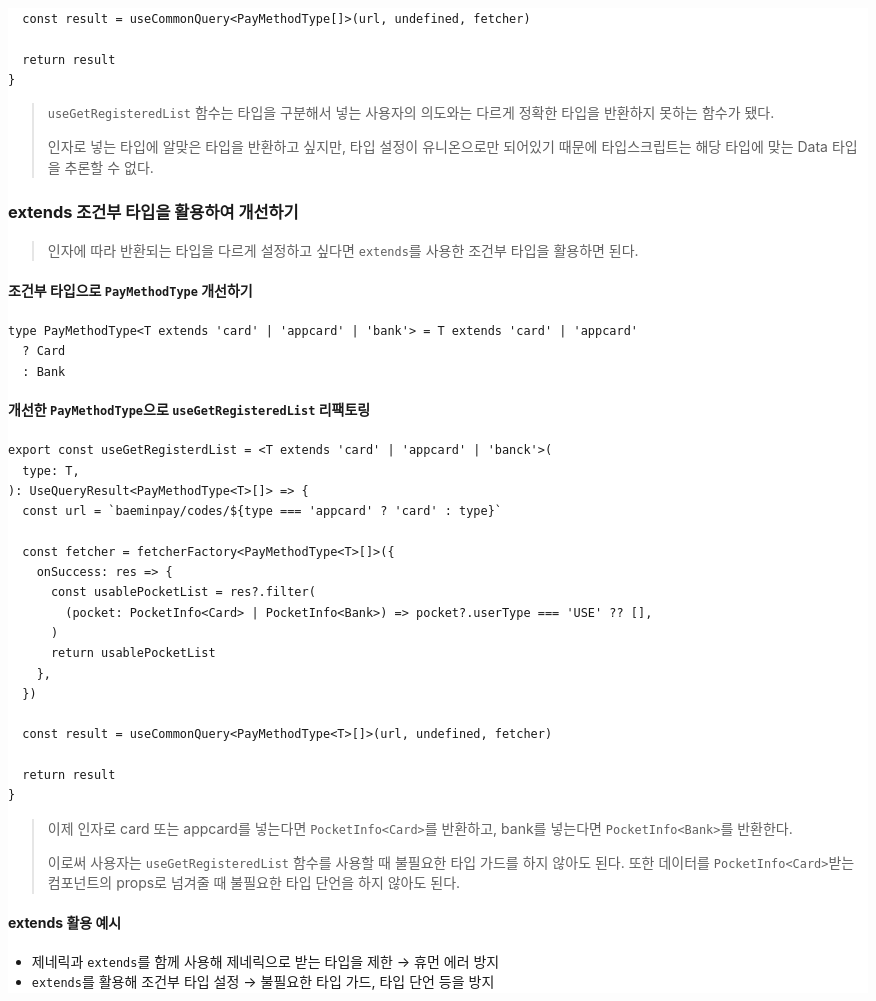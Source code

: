 ```tsx
  const result = useCommonQuery<PayMethodType[]>(url, undefined, fetcher)

  return result
}
```

> `useGetRegisteredList` 함수는 타입을 구분해서 넣는 사용자의 의도와는 다르게 정확한 타입을 반환하지 못하는 함수가 됐다.
>
> 인자로 넣는 타입에 알맞은 타입을 반환하고 싶지만, 타입 설정이 유니온으로만 되어있기 때문에 타입스크립트는 해당 타입에 맞는 Data 타입을 추론할 수 없다.

### extends 조건부 타입을 활용하여 개선하기

> 인자에 따라 반환되는 타입을 다르게 설정하고 싶다면 `extends`를 사용한 조건부 타입을 활용하면 된다.

#### 조건부 타입으로 `PayMethodType` 개선하기

```tsx
type PayMethodType<T extends 'card' | 'appcard' | 'bank'> = T extends 'card' | 'appcard'
  ? Card
  : Bank
```

#### 개선한 `PayMethodType`으로 `useGetRegisteredList` 리팩토링

```tsx
export const useGetRegisterdList = <T extends 'card' | 'appcard' | 'banck'>(
  type: T,
): UseQueryResult<PayMethodType<T>[]> => {
  const url = `baeminpay/codes/${type === 'appcard' ? 'card' : type}`

  const fetcher = fetcherFactory<PayMethodType<T>[]>({
    onSuccess: res => {
      const usablePocketList = res?.filter(
        (pocket: PocketInfo<Card> | PocketInfo<Bank>) => pocket?.userType === 'USE' ?? [],
      )
      return usablePocketList
    },
  })

  const result = useCommonQuery<PayMethodType<T>[]>(url, undefined, fetcher)

  return result
}
```

> 이제 인자로 card 또는 appcard를 넣는다면 `PocketInfo<Card>`를 반환하고, bank를 넣는다면 `PocketInfo<Bank>`를 반환한다.
>
> 이로써 사용자는 `useGetRegisteredList` 함수를 사용할 때 불필요한 타입 가드를 하지 않아도 된다. 또한 데이터를 `PocketInfo<Card>`받는 컴포넌트의 props로 넘겨줄 때 불필요한 타입 단언을 하지 않아도 된다.

#### extends 활용 예시

- 제네릭과 `extends`를 함께 사용해 제네릭으로 받는 타입을 제한 → 휴먼 에러 방지
- `extends`를 활용해 조건부 타입 설정 → 불필요한 타입 가드, 타입 단언 등을 방지
